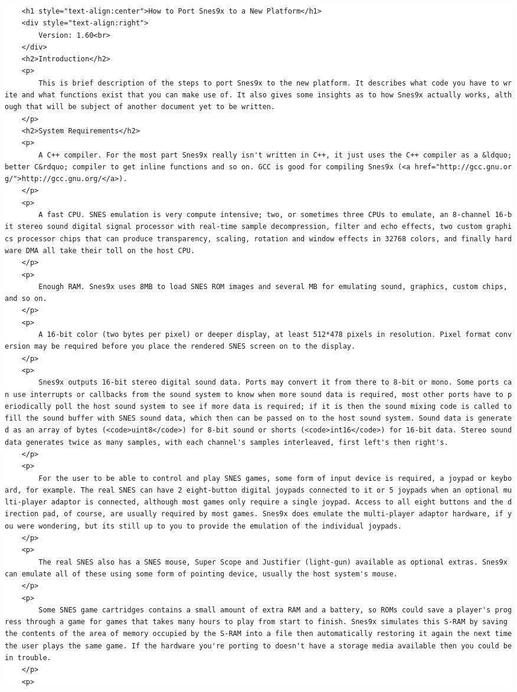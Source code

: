 		<h1 style="text-align:center">How to Port Snes9x to a New Platform</h1>
		<div style="text-align:right">
			Version: 1.60<br>
		</div>
		<h2>Introduction</h2>
		<p>
			This is brief description of the steps to port Snes9x to the new platform. It describes what code you have to write and what functions exist that you can make use of. It also gives some insights as to how Snes9x actually works, although that will be subject of another document yet to be written.
		</p>
		<h2>System Requirements</h2>
		<p>
			A C++ compiler. For the most part Snes9x really isn't written in C++, it just uses the C++ compiler as a &ldquo;better C&rdquo; compiler to get inline functions and so on. GCC is good for compiling Snes9x (<a href="http://gcc.gnu.org/">http://gcc.gnu.org/</a>).
		</p>
		<p>
			A fast CPU. SNES emulation is very compute intensive; two, or sometimes three CPUs to emulate, an 8-channel 16-bit stereo sound digital signal processor with real-time sample decompression, filter and echo effects, two custom graphics processor chips that can produce transparency, scaling, rotation and window effects in 32768 colors, and finally hardware DMA all take their toll on the host CPU.
		</p>
		<p>
			Enough RAM. Snes9x uses 8MB to load SNES ROM images and several MB for emulating sound, graphics, custom chips, and so on.
		</p>
		<p>
			A 16-bit color (two bytes per pixel) or deeper display, at least 512*478 pixels in resolution. Pixel format conversion may be required before you place the rendered SNES screen on to the display.
		</p>
		<p>
			Snes9x outputs 16-bit stereo digital sound data. Ports may convert it from there to 8-bit or mono. Some ports can use interrupts or callbacks from the sound system to know when more sound data is required, most other ports have to periodically poll the host sound system to see if more data is required; if it is then the sound mixing code is called to fill the sound buffer with SNES sound data, which then can be passed on to the host sound system. Sound data is generated as an array of bytes (<code>uint8</code>) for 8-bit sound or shorts (<code>int16</code>) for 16-bit data. Stereo sound data generates twice as many samples, with each channel's samples interleaved, first left's then right's.
		</p>
		<p>
			For the user to be able to control and play SNES games, some form of input device is required, a joypad or keyboard, for example. The real SNES can have 2 eight-button digital joypads connected to it or 5 joypads when an optional multi-player adaptor is connected, although most games only require a single joypad. Access to all eight buttons and the direction pad, of course, are usually required by most games. Snes9x does emulate the multi-player adaptor hardware, if you were wondering, but its still up to you to provide the emulation of the individual joypads.
		</p>
		<p>
			The real SNES also has a SNES mouse, Super Scope and Justifier (light-gun) available as optional extras. Snes9x can emulate all of these using some form of pointing device, usually the host system's mouse.
		</p>
		<p>
			Some SNES game cartridges contains a small amount of extra RAM and a battery, so ROMs could save a player's progress through a game for games that takes many hours to play from start to finish. Snes9x simulates this S-RAM by saving the contents of the area of memory occupied by the S-RAM into a file then automatically restoring it again the next time the user plays the same game. If the hardware you're porting to doesn't have a storage media available then you could be in trouble.
		</p>
		<p>